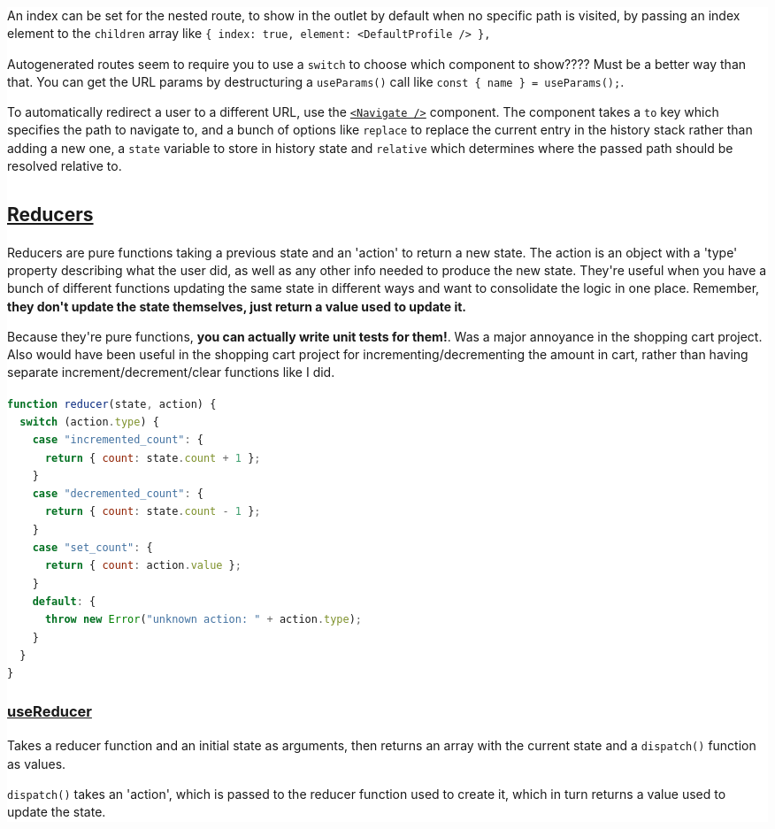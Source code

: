 An index can be set for the nested route, to show in the outlet by default when no specific path is visited, by passing an index element to the `children` array like `{ index: true, element: <DefaultProfile /> },`

Autogenerated routes seem to require you to use a `switch` to choose which component to show???? Must be a better way than that. You can get the URL params by destructuring a `useParams()` call like `const { name } = useParams();`.

To automatically redirect a user to a different URL, use the [`<Navigate />`](https://reactrouter.com/en/main/components/navigate) component. The component takes a `to` key which specifies the path to navigate to, and a bunch of options like `replace` to replace the current entry in the history stack rather than adding a new one, a `state` variable to store in history state and `relative` which determines where the passed path should be resolved relative to.

## [Reducers](https://react.dev/learn/extracting-state-logic-into-a-reducer)

Reducers are pure functions taking a previous state and an 'action' to return a new state. The action is an object with a 'type' property describing what the user did, as well as any other info needed to produce the new state. They're useful when you have a bunch of different functions updating the same state in different ways and want to consolidate the logic in one place. Remember, **they don't update the state themselves, just return a value used to update it.**

Because they're pure functions, **you can actually write unit tests for them!**. Was a major annoyance in the shopping cart project. Also would have been useful in the shopping cart project for incrementing/decrementing the amount in cart, rather than having separate increment/decrement/clear functions like I did.

```js
function reducer(state, action) {
  switch (action.type) {
    case "incremented_count": {
      return { count: state.count + 1 };
    }
    case "decremented_count": {
      return { count: state.count - 1 };
    }
    case "set_count": {
      return { count: action.value };
    }
    default: {
      throw new Error("unknown action: " + action.type);
    }
  }
}
```

### [useReducer](https://react.dev/reference/react/useReducer)

Takes a reducer function and an initial state as arguments, then returns an array with the current state and a `dispatch()` function as values.

`dispatch()` takes an 'action', which is passed to the reducer function used to create it, which in turn returns a value used to update the state.
